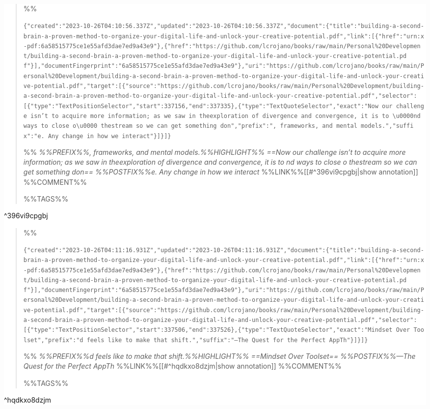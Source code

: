 
>%%
>```annotation-json
>{"created":"2023-10-26T04:10:56.337Z","updated":"2023-10-26T04:10:56.337Z","document":{"title":"building-a-second-brain-a-proven-method-to-organize-your-digital-life-and-unlock-your-creative-potential.pdf","link":[{"href":"urn:x-pdf:6a58515775ce1e55afd3dae7ed9a43e9"},{"href":"https://github.com/lcrojano/books/raw/main/Personal%20Development/building-a-second-brain-a-proven-method-to-organize-your-digital-life-and-unlock-your-creative-potential.pdf"}],"documentFingerprint":"6a58515775ce1e55afd3dae7ed9a43e9"},"uri":"https://github.com/lcrojano/books/raw/main/Personal%20Development/building-a-second-brain-a-proven-method-to-organize-your-digital-life-and-unlock-your-creative-potential.pdf","target":[{"source":"https://github.com/lcrojano/books/raw/main/Personal%20Development/building-a-second-brain-a-proven-method-to-organize-your-digital-life-and-unlock-your-creative-potential.pdf","selector":[{"type":"TextPositionSelector","start":337156,"end":337335},{"type":"TextQuoteSelector","exact":"Now our challenge isn’t to acquire more information; as we saw in theexploration of divergence and convergence, it is to \u0000nd ways to close o\u0000 thestream so we can get something don","prefix":", frameworks, and mental models.","suffix":"e. Any change in how we interact"}]}]}
>```
>%%
>*%%PREFIX%%, frameworks, and mental models.%%HIGHLIGHT%% ==Now our challenge isn’t to acquire more information; as we saw in theexploration of divergence and convergence, it is to  nd ways to close o  thestream so we can get something don== %%POSTFIX%%e. Any change in how we interact*
>%%LINK%%[[#^396vi9cpgbj|show annotation]]
>%%COMMENT%%
>
>%%TAGS%%
>
^396vi9cpgbj


>%%
>```annotation-json
>{"created":"2023-10-26T04:11:16.931Z","updated":"2023-10-26T04:11:16.931Z","document":{"title":"building-a-second-brain-a-proven-method-to-organize-your-digital-life-and-unlock-your-creative-potential.pdf","link":[{"href":"urn:x-pdf:6a58515775ce1e55afd3dae7ed9a43e9"},{"href":"https://github.com/lcrojano/books/raw/main/Personal%20Development/building-a-second-brain-a-proven-method-to-organize-your-digital-life-and-unlock-your-creative-potential.pdf"}],"documentFingerprint":"6a58515775ce1e55afd3dae7ed9a43e9"},"uri":"https://github.com/lcrojano/books/raw/main/Personal%20Development/building-a-second-brain-a-proven-method-to-organize-your-digital-life-and-unlock-your-creative-potential.pdf","target":[{"source":"https://github.com/lcrojano/books/raw/main/Personal%20Development/building-a-second-brain-a-proven-method-to-organize-your-digital-life-and-unlock-your-creative-potential.pdf","selector":[{"type":"TextPositionSelector","start":337506,"end":337526},{"type":"TextQuoteSelector","exact":"Mindset Over Toolset","prefix":"d feels like to make that shift.","suffix":"—The Quest for the Perfect AppTh"}]}]}
>```
>%%
>*%%PREFIX%%d feels like to make that shift.%%HIGHLIGHT%% ==Mindset Over Toolset== %%POSTFIX%%—The Quest for the Perfect AppTh*
>%%LINK%%[[#^hqdkxo8dzjm|show annotation]]
>%%COMMENT%%
>
>%%TAGS%%
>
^hqdkxo8dzjm
